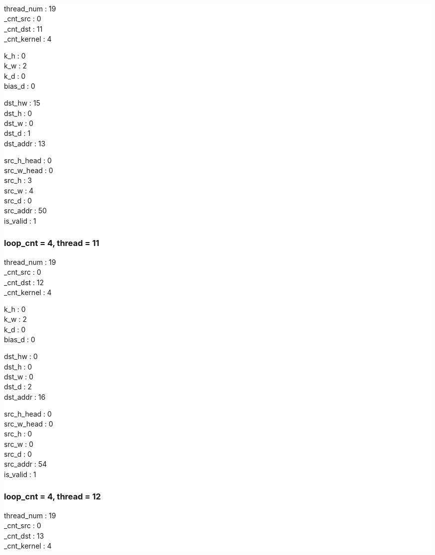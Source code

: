 thread_num : 19  
_cnt_src : 0  
_cnt_dst : 11  
_cnt_kernel : 4  

k_h : 0  
k_w : 2  
k_d : 0  
bias_d : 0  

dst_hw : 15  
dst_h : 0  
dst_w : 0  
dst_d : 1  
dst_addr : 13  

src_h_head : 0  
src_w_head : 0  
src_h : 3  
src_w : 4  
src_d : 0  
src_addr : 50  
is_valid : 1  

### loop_cnt = 4, thread = 11  

thread_num : 19  
_cnt_src : 0  
_cnt_dst : 12  
_cnt_kernel : 4  

k_h : 0  
k_w : 2  
k_d : 0  
bias_d : 0  

dst_hw : 0  
dst_h : 0  
dst_w : 0  
dst_d : 2  
dst_addr : 16  

src_h_head : 0  
src_w_head : 0  
src_h : 0  
src_w : 0  
src_d : 0  
src_addr : 54  
is_valid : 1  

### loop_cnt = 4, thread = 12  

thread_num : 19  
_cnt_src : 0  
_cnt_dst : 13  
_cnt_kernel : 4  
